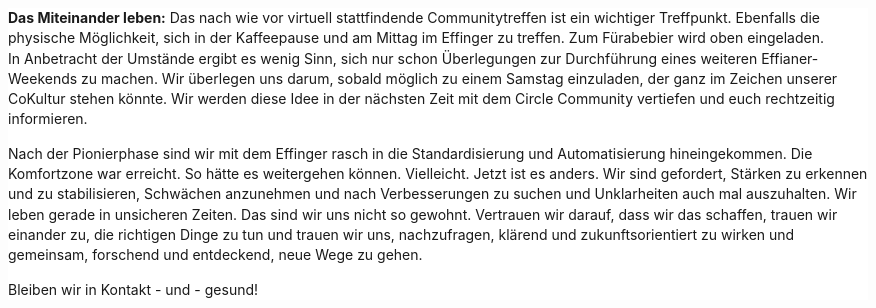 **Das Miteinander leben:** Das nach wie vor virtuell stattfindende Communitytreffen ist ein wichtiger Treffpunkt. Ebenfalls die physische Möglichkeit, sich in der Kaffeepause und am Mittag im Effinger zu treffen. Zum Fürabebier wird oben eingeladen.\
In Anbetracht der Umstände ergibt es wenig Sinn, sich nur schon Überlegungen zur Durchführung eines weiteren Effianer-Weekends zu machen. Wir überlegen uns darum, sobald möglich zu einem Samstag einzuladen, der ganz im Zeichen unserer CoKultur stehen könnte. Wir werden diese Idee in der nächsten Zeit mit dem Circle Community vertiefen und euch rechtzeitig informieren.

Nach der Pionierphase sind wir mit dem Effinger rasch in die Standardisierung und Automatisierung hineingekommen. Die Komfortzone war erreicht. So hätte es weitergehen können. Vielleicht. Jetzt ist es anders. Wir sind gefordert, Stärken zu erkennen und zu stabilisieren, Schwächen anzunehmen und nach Verbesserungen zu suchen und Unklarheiten auch mal auszuhalten. Wir leben gerade in unsicheren Zeiten. Das sind wir uns nicht so gewohnt. Vertrauen wir darauf, dass wir das schaffen, trauen wir einander zu, die richtigen Dinge zu tun und trauen wir uns, nachzufragen, klärend und zukunftsorientiert zu wirken und gemeinsam, forschend und entdeckend, neue Wege zu gehen. 

Bleiben wir in Kontakt - und - gesund!
